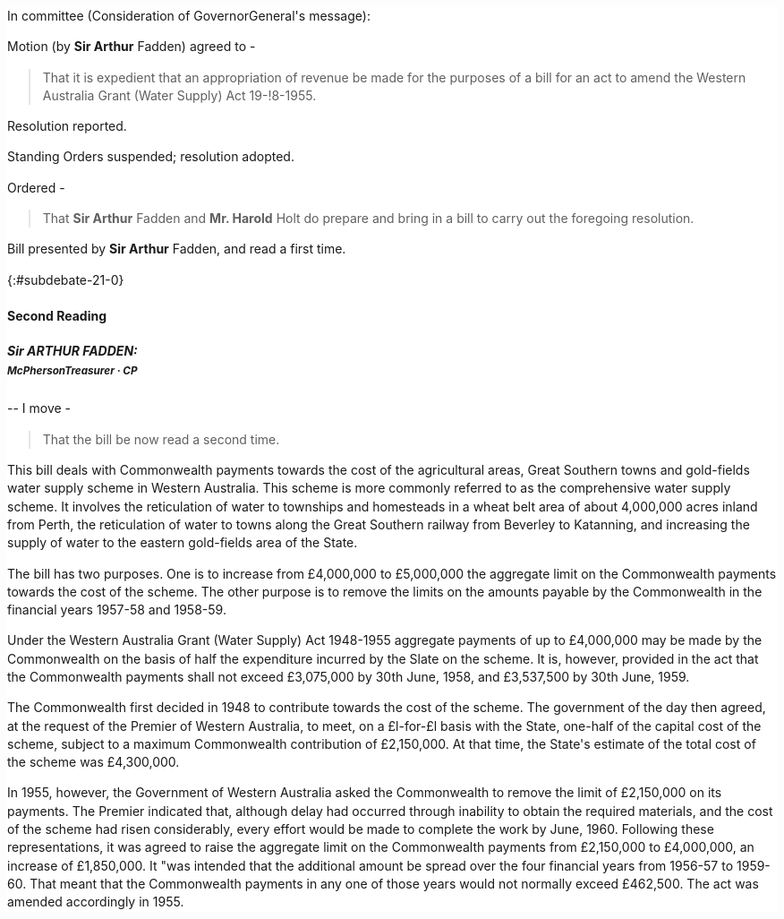 In committee (Consideration of GovernorGeneral's message): 

Motion (by  **Sir Arthur**  Fadden) agreed to - 

  >That it is expedient that an appropriation of revenue be made for the purposes of a bill for an act to amend the Western Australia Grant (Water Supply) Act 19-!8-1955. 

Resolution reported. 

Standing Orders suspended; resolution adopted. 

Ordered - 

  >That  **Sir Arthur**  Fadden and  **Mr. Harold**  Holt do prepare and bring in a bill to carry out the foregoing resolution. 

Bill presented by  **Sir Arthur**  Fadden, and read a first time. 

{:#subdebate-21-0}
#### Second Reading

##### Sir ARTHUR FADDEN:<br><small class="text-muted">McPhersonTreasurer &middot; CP</small>

-- I move - 

  >That  the bill  be now read a second  time. 

This bill deals with Commonwealth payments towards the cost of the agricultural areas, Great Southern towns and gold-fields water supply scheme in Western Australia. This scheme is more commonly referred to as the comprehensive water supply scheme. It involves the reticulation of water to townships and homesteads in a wheat belt area of about 4,000,000 acres inland from Perth, the reticulation of water to towns along the Great Southern railway from Beverley to Katanning, and increasing the supply of water to the eastern gold-fields area of the State. 

The bill has two purposes. One is to increase from £4,000,000 to £5,000,000 the aggregate limit on the Commonwealth payments towards the cost of the scheme. The other purpose is to remove the limits on the amounts payable by the Commonwealth in the financial years 1957-58 and 1958-59. 

Under the Western Australia Grant (Water Supply) Act 1948-1955 aggregate payments of up to £4,000,000 may be made by the Commonwealth on the basis of half the expenditure incurred by the Slate on the scheme. It is, however, provided in the act that the Commonwealth payments shall not exceed £3,075,000 by 30th June, 1958, and £3,537,500 by 30th June, 1959. 

The Commonwealth first decided in 1948 to contribute towards the cost of the scheme. The government of the day then agreed, at the request of the Premier of Western Australia, to meet, on a £l-for-£l basis with the State, one-half of the capital cost of the scheme, subject to a maximum Commonwealth contribution of £2,150,000. At that time, the State's estimate of the total cost of the scheme was £4,300,000. 

In 1955, however, the Government of Western Australia asked the Commonwealth to remove the limit of £2,150,000 on its payments. The Premier indicated that, although delay had occurred through inability to obtain the required materials, and the cost of the scheme had risen considerably, every effort would be made to complete the work by June, 1960. Following these representations, it was agreed to raise the aggregate limit on the Commonwealth payments from £2,150,000 to £4,000,000, an increase of £1,850,000. It "was intended that the additional amount be spread over the four financial years from 1956-57 to 1959-60. That meant that the Commonwealth payments in any one of those years would not normally exceed £462,500. The act was amended accordingly in 1955. 
